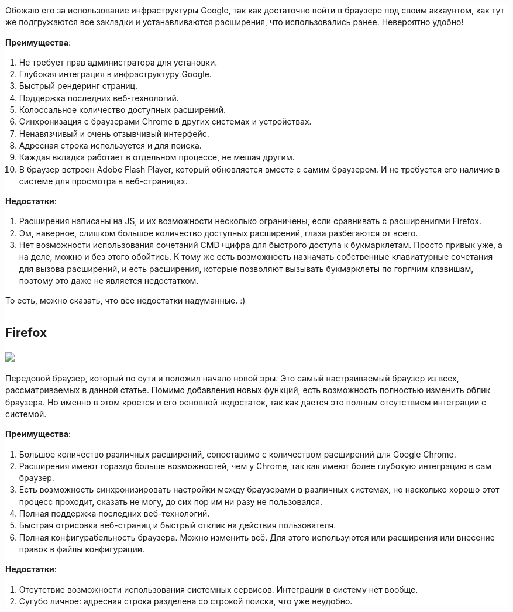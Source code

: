 Обожаю его за использование инфраструктуры Google, так как достаточно войти в браузере под своим аккаунтом, как тут же подгружаются все закладки и устанавливаются расширения, что использовались ранее. Невероятно удобно!

**Преимущества**:

1. Не требует прав администратора для установки.
1. Глубокая интеграция в инфраструктуру Google.
1. Быстрый рендеринг страниц.
1. Поддержка последних веб-технологий.
1. Колоссальное количество доступных расширений.
1. Синхронизация с браузерами Chrome в других системах и устройствах.
1. Ненавязчивый и очень отзывчивый интерфейс.
1. Адресная строка используется и для поиска.
1. Каждая вкладка работает в отдельном процессе, не мешая другим.
1. В браузер встроен Adobe Flash Player, который обновляется вместе с самим браузером. И не требуется его наличие в системе для просмотра в веб-страницах.

**Недостатки**:

1. Расширения написаны на JS, и их возможности несколько ограничены, если сравнивать с расширениями Firefox.
1. Эм, наверное, слишком большое количество доступных расширений, глаза разбегаются от всего.
1. Нет возможности использования сочетаний CMD+цифра для быстрого доступа к букмарклетам. Просто привык уже, а на деле, можно и без этого обойтись. К тому же есть возможность назначать собственные клавиатурные сочетания для вызова расширений, и есть расширения, которые позволяют вызывать букмарклеты по горячим клавишам, поэтому это даже не является недостатком.

То есть, можно сказать, что все недостатки надуманные. :)

## Firefox

![](https://static.juev.org/2014/12/firefox.png)

Передовой браузер, который по сути и положил начало новой эры. Это самый настраиваемый браузер из всех, рассматриваемых в данной статье. Помимо добавления новых функций, есть возможность полностью изменить облик браузера. Но именно в этом кроется и его основной недостаток, так как дается это полным отсутствием интеграции с системой.

**Преимущества**:

1. Большое количество различных расширений, сопоставимо с количеством расширений для Google Chrome.
1. Расширения имеют гораздо больше возможностей, чем у Chrome, так как имеют более глубокую интеграцию в сам браузер.
1. Есть возможность синхронизировать настройки между браузерами в различных системах, но насколько хорошо этот процесс проходит, сказать не могу, до сих пор им ни разу не пользовался.
1. Полная поддержка последних веб-технологий.
1. Быстрая отрисовка веб-страниц и быстрый отклик на действия пользователя.
1. Полная конфигурабельность браузера. Можно изменить всё. Для этого используются или расширения или внесение правок в файлы конфигурации.

**Недостатки**:

1. Отсутствие возможности использования системных сервисов. Интеграции в систему нет вообще.
1. Сугубо личное: адресная строка разделена со строкой поиска, что уже неудобно.

